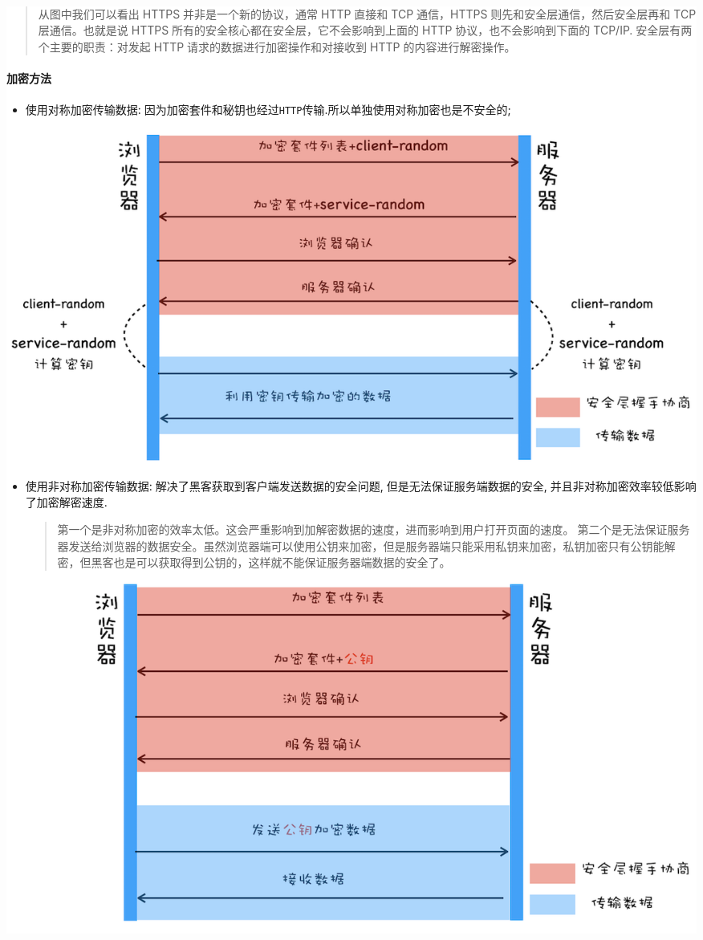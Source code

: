 > 从图中我们可以看出 HTTPS 并非是一个新的协议，通常 HTTP 直接和 TCP 通信，HTTPS 则先和安全层通信，然后安全层再和 TCP 层通信。也就是说 HTTPS 所有的安全核心都在安全层，它不会影响到上面的 HTTP 协议，也不会影响到下面的 TCP/IP.
安全层有两个主要的职责：对发起 HTTP 请求的数据进行加密操作和对接收到 HTTP 的内容进行解密操作。

#### 加密方法

+ 使用对称加密传输数据: 因为加密套件和秘钥也经过`HTTP`传输.所以单独使用对称加密也是不安全的;

![img](./img/HTTP_SymmetricEncryption.png)

+ 使用非对称加密传输数据: 解决了黑客获取到客户端发送数据的安全问题, 但是无法保证服务端数据的安全, 并且非对称加密效率较低影响了加密解密速度.

  > 第一个是非对称加密的效率太低。这会严重影响到加解密数据的速度，进而影响到用户打开页面的速度。
  第二个是无法保证服务器发送给浏览器的数据安全。虽然浏览器端可以使用公钥来加密，但是服务器端只能采用私钥来加密，私钥加密只有公钥能解密，但黑客也是可以获取得到公钥的，这样就不能保证服务器端数据的安全了。

  ![img](./img/HTTP_AsymmetricEncryption.png)
